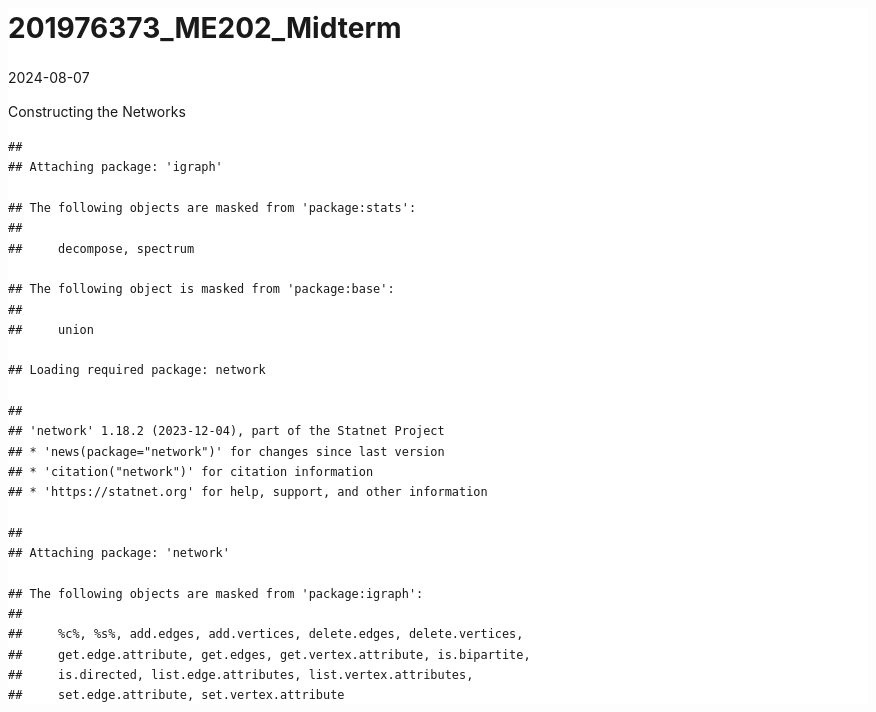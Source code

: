 201976373_ME202_Midterm
================
2024-08-07

Constructing the Networks

    ## 
    ## Attaching package: 'igraph'

    ## The following objects are masked from 'package:stats':
    ## 
    ##     decompose, spectrum

    ## The following object is masked from 'package:base':
    ## 
    ##     union

    ## Loading required package: network

    ## 
    ## 'network' 1.18.2 (2023-12-04), part of the Statnet Project
    ## * 'news(package="network")' for changes since last version
    ## * 'citation("network")' for citation information
    ## * 'https://statnet.org' for help, support, and other information

    ## 
    ## Attaching package: 'network'

    ## The following objects are masked from 'package:igraph':
    ## 
    ##     %c%, %s%, add.edges, add.vertices, delete.edges, delete.vertices,
    ##     get.edge.attribute, get.edges, get.vertex.attribute, is.bipartite,
    ##     is.directed, list.edge.attributes, list.vertex.attributes,
    ##     set.edge.attribute, set.vertex.attribute
